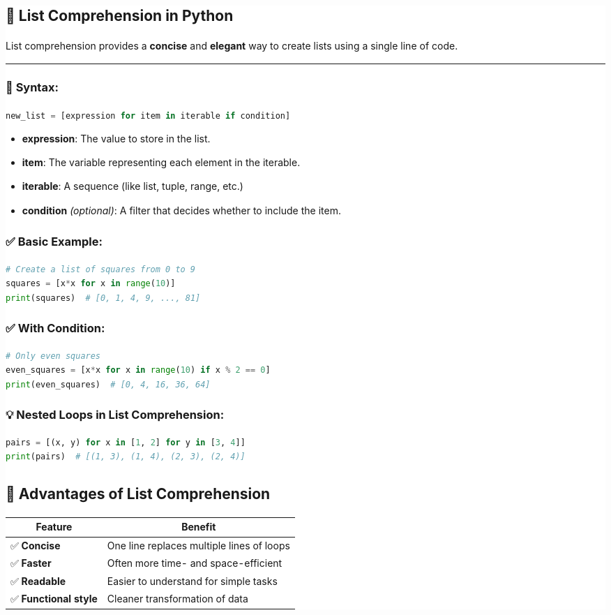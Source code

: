 
## 📘 **List Comprehension in Python**

List comprehension provides a **concise** and **elegant** way to create lists using a single line of code.

---

### 🧠 **Syntax:**

```python
new_list = [expression for item in iterable if condition]
```

- **expression**: The value to store in the list.
    
- **item**: The variable representing each element in the iterable.
    
- **iterable**: A sequence (like list, tuple, range, etc.)
    
- **condition** _(optional)_: A filter that decides whether to include the item.


### ✅ **Basic Example:**

```python
# Create a list of squares from 0 to 9
squares = [x*x for x in range(10)]
print(squares)  # [0, 1, 4, 9, ..., 81]
```

### ✅ **With Condition:**

```python
# Only even squares
even_squares = [x*x for x in range(10) if x % 2 == 0]
print(even_squares)  # [0, 4, 16, 36, 64]
```


### 💡 **Nested Loops in List Comprehension:**

```python
pairs = [(x, y) for x in [1, 2] for y in [3, 4]]
print(pairs)  # [(1, 3), (1, 4), (2, 3), (2, 4)]
```

## 🚀 **Advantages of List Comprehension**

|Feature|Benefit|
|---|---|
|✅ **Concise**|One line replaces multiple lines of loops|
|✅ **Faster**|Often more time- and space-efficient|
|✅ **Readable**|Easier to understand for simple tasks|
|✅ **Functional style**|Cleaner transformation of data|
